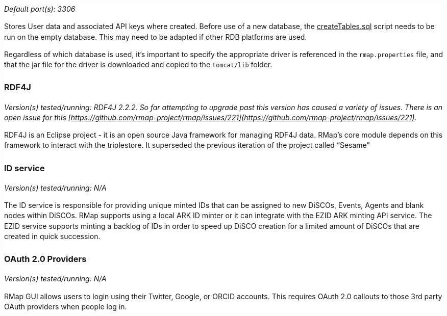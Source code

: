 *Default port(s): 3306*

Stores User data and associated API keys where created. Before use of a new database, the [createTables.sql](https://github.com/rmap-project/rmap/blob/master/auth/createTables.sql) script needs to be run on the empty database. This may need to be adapted if other RDB platforms are used.

Regardless of which database is used, it’s important to specify the appropriate driver is referenced in the `rmap.properties` file, and that the jar file for the driver is downloaded and copied to the `tomcat/lib` folder.

### RDF4J
*Version(s) tested/running: RDF4J 2.2.2. So far attempting to upgrade past this version has caused a variety of issues. There is an open issue for this [https://github.com/rmap-project/rmap/issues/221](https://github.com/rmap-project/rmap/issues/221).*

RDF4J is an Eclipse project - it is an open source Java framework for managing RDF4J data. RMap’s core module depends on this framework to interact with the triplestore. It superseded the previous iteration of the project called “Sesame”

### ID service
*Version(s) tested/running: N/A*

The ID service is responsible for providing unique minted IDs that can be assigned to new DiSCOs, Events, Agents and blank nodes within DiSCOs. RMap supports using a local ARK ID minter or it can integrate with the EZID ARK minting API service. The EZID service supports minting a backlog of IDs in order to speed up DiSCO creation for a limited amount of DiSCOs that are created in quick succession.

### OAuth 2.0 Providers
*Version(s) tested/running: N/A*

RMap GUI allows users to login using their Twitter, Google, or ORCID accounts. This requires OAuth 2.0 callouts to those 3rd party OAuth providers when people log in.
